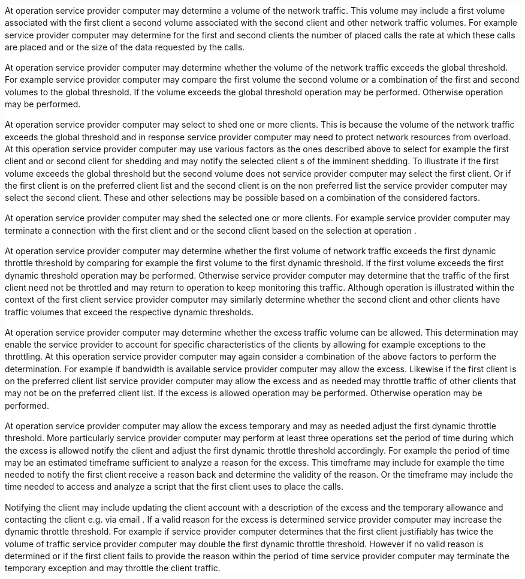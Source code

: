At operation service provider computer may determine a volume of the network traffic. This volume may include a first volume associated with the first client a second volume associated with the second client and other network traffic volumes. For example service provider computer may determine for the first and second clients the number of placed calls the rate at which these calls are placed and or the size of the data requested by the calls.

At operation service provider computer may determine whether the volume of the network traffic exceeds the global threshold. For example service provider computer may compare the first volume the second volume or a combination of the first and second volumes to the global threshold. If the volume exceeds the global threshold operation may be performed. Otherwise operation may be performed.

At operation service provider computer may select to shed one or more clients. This is because the volume of the network traffic exceeds the global threshold and in response service provider computer may need to protect network resources from overload. At this operation service provider computer may use various factors as the ones described above to select for example the first client and or second client for shedding and may notify the selected client s of the imminent shedding. To illustrate if the first volume exceeds the global threshold but the second volume does not service provider computer may select the first client. Or if the first client is on the preferred client list and the second client is on the non preferred list the service provider computer may select the second client. These and other selections may be possible based on a combination of the considered factors.

At operation service provider computer may shed the selected one or more clients. For example service provider computer may terminate a connection with the first client and or the second client based on the selection at operation .

At operation service provider computer may determine whether the first volume of network traffic exceeds the first dynamic throttle threshold by comparing for example the first volume to the first dynamic threshold. If the first volume exceeds the first dynamic threshold operation may be performed. Otherwise service provider computer may determine that the traffic of the first client need not be throttled and may return to operation to keep monitoring this traffic. Although operation is illustrated within the context of the first client service provider computer may similarly determine whether the second client and other clients have traffic volumes that exceed the respective dynamic thresholds.

At operation service provider computer may determine whether the excess traffic volume can be allowed. This determination may enable the service provider to account for specific characteristics of the clients by allowing for example exceptions to the throttling. At this operation service provider computer may again consider a combination of the above factors to perform the determination. For example if bandwidth is available service provider computer may allow the excess. Likewise if the first client is on the preferred client list service provider computer may allow the excess and as needed may throttle traffic of other clients that may not be on the preferred client list. If the excess is allowed operation may be performed. Otherwise operation may be performed.

At operation service provider computer may allow the excess temporary and may as needed adjust the first dynamic throttle threshold. More particularly service provider computer may perform at least three operations set the period of time during which the excess is allowed notify the client and adjust the first dynamic throttle threshold accordingly. For example the period of time may be an estimated timeframe sufficient to analyze a reason for the excess. This timeframe may include for example the time needed to notify the first client receive a reason back and determine the validity of the reason. Or the timeframe may include the time needed to access and analyze a script that the first client uses to place the calls.

Notifying the client may include updating the client account with a description of the excess and the temporary allowance and contacting the client e.g. via email . If a valid reason for the excess is determined service provider computer may increase the dynamic throttle threshold. For example if service provider computer determines that the first client justifiably has twice the volume of traffic service provider computer may double the first dynamic throttle threshold. However if no valid reason is determined or if the first client fails to provide the reason within the period of time service provider computer may terminate the temporary exception and may throttle the client traffic.

